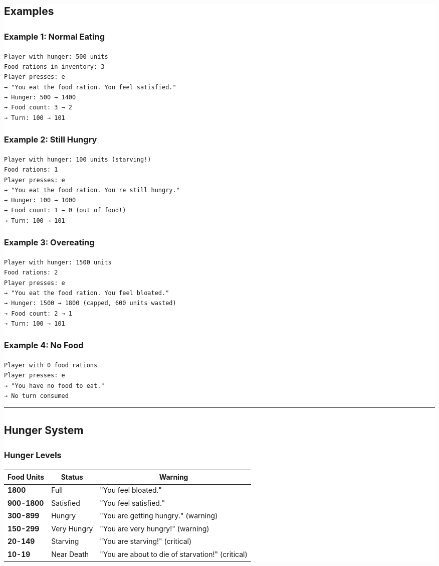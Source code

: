 
## Examples

### Example 1: Normal Eating
```
Player with hunger: 500 units
Food rations in inventory: 3
Player presses: e
→ "You eat the food ration. You feel satisfied."
→ Hunger: 500 → 1400
→ Food count: 3 → 2
→ Turn: 100 → 101
```

### Example 2: Still Hungry
```
Player with hunger: 100 units (starving!)
Food rations: 1
Player presses: e
→ "You eat the food ration. You're still hungry."
→ Hunger: 100 → 1000
→ Food count: 1 → 0 (out of food!)
→ Turn: 100 → 101
```

### Example 3: Overeating
```
Player with hunger: 1500 units
Food rations: 2
Player presses: e
→ "You eat the food ration. You feel bloated."
→ Hunger: 1500 → 1800 (capped, 600 units wasted)
→ Food count: 2 → 1
→ Turn: 100 → 101
```

### Example 4: No Food
```
Player with 0 food rations
Player presses: e
→ "You have no food to eat."
→ No turn consumed
```

---

## Hunger System

### Hunger Levels

| Food Units | Status | Warning |
|------------|--------|---------|
| **1800** | Full | "You feel bloated." |
| **900-1800** | Satisfied | "You feel satisfied." |
| **300-899** | Hungry | "You are getting hungry." (warning) |
| **150-299** | Very Hungry | "You are very hungry!" (warning) |
| **20-149** | Starving | "You are starving!" (critical) |
| **10-19** | Near Death | "You are about to die of starvation!" (critical) |